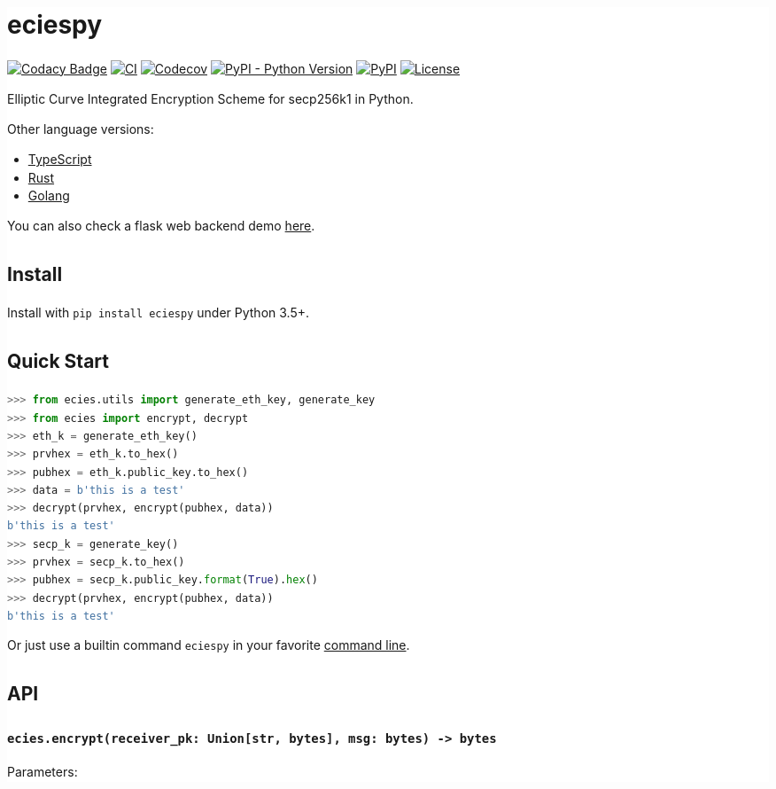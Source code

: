 # eciespy

[![Codacy Badge](https://api.codacy.com/project/badge/Grade/2a11aeb9939244019d2c64bce3ff3c4e)](https://www.codacy.com/app/ecies/py)
[![CI](https://img.shields.io/circleci/project/github/ecies/py.svg)](https://circleci.com/gh/ecies/py)
[![Codecov](https://img.shields.io/codecov/c/github/ecies/py.svg)](https://codecov.io/gh/ecies/py)
[![PyPI - Python Version](https://img.shields.io/pypi/pyversions/eciespy.svg)](https://pypi.org/project/eciespy/)
[![PyPI](https://img.shields.io/pypi/v/eciespy.svg)](https://pypi.org/project/eciespy/)
[![License](https://img.shields.io/github/license/ecies/py.svg)](https://github.com/ecies/py)

Elliptic Curve Integrated Encryption Scheme for secp256k1 in Python.

Other language versions:

-   [TypeScript](https://github.com/ecies/js)
-   [Rust](https://github.com/ecies/rs)
-   [Golang](https://github.com/ecies/go)

You can also check a flask web backend demo [here](https://github.com/kigawas/eciespy-demo).

## Install

Install with `pip install eciespy` under Python 3.5+.

## Quick Start

```python
>>> from ecies.utils import generate_eth_key, generate_key
>>> from ecies import encrypt, decrypt
>>> eth_k = generate_eth_key()
>>> prvhex = eth_k.to_hex()
>>> pubhex = eth_k.public_key.to_hex()
>>> data = b'this is a test'
>>> decrypt(prvhex, encrypt(pubhex, data))
b'this is a test'
>>> secp_k = generate_key()
>>> prvhex = secp_k.to_hex()
>>> pubhex = secp_k.public_key.format(True).hex()
>>> decrypt(prvhex, encrypt(pubhex, data))
b'this is a test'
```

Or just use a builtin command `eciespy` in your favorite [command line](#command-line-interface).

## API

### `ecies.encrypt(receiver_pk: Union[str, bytes], msg: bytes) -> bytes`

Parameters:
